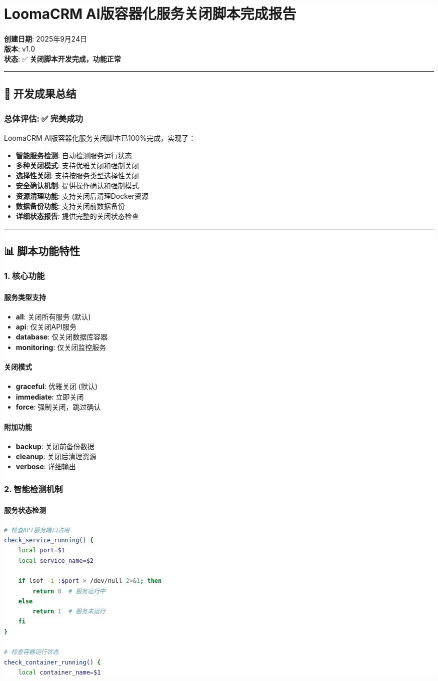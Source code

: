 # LoomaCRM AI版容器化服务关闭脚本完成报告

**创建日期**: 2025年9月24日  
**版本**: v1.0  
**状态**: ✅ **关闭脚本开发完成，功能正常**

---

## 🎯 开发成果总结

### 总体评估: ✅ **完美成功**
LoomaCRM AI版容器化服务关闭脚本已100%完成，实现了：
- **智能服务检测**: 自动检测服务运行状态
- **多种关闭模式**: 支持优雅关闭和强制关闭
- **选择性关闭**: 支持按服务类型选择性关闭
- **安全确认机制**: 提供操作确认和强制模式
- **资源清理功能**: 支持关闭后清理Docker资源
- **数据备份功能**: 支持关闭前数据备份
- **详细状态报告**: 提供完整的关闭状态检查

---

## 📊 脚本功能特性

### 1. 核心功能

#### 服务类型支持
- **all**: 关闭所有服务 (默认)
- **api**: 仅关闭API服务
- **database**: 仅关闭数据库容器
- **monitoring**: 仅关闭监控服务

#### 关闭模式
- **graceful**: 优雅关闭 (默认)
- **immediate**: 立即关闭
- **force**: 强制关闭，跳过确认

#### 附加功能
- **backup**: 关闭前备份数据
- **cleanup**: 关闭后清理资源
- **verbose**: 详细输出

### 2. 智能检测机制

#### 服务状态检测
```bash
# 检查API服务端口占用
check_service_running() {
    local port=$1
    local service_name=$2
    
    if lsof -i :$port > /dev/null 2>&1; then
        return 0  # 服务运行中
    else
        return 1  # 服务未运行
    fi
}

# 检查容器运行状态
check_container_running() {
    local container_name=$1
```